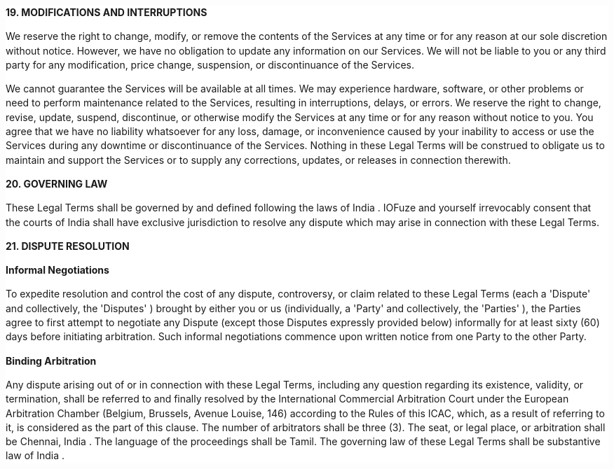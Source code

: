 
  

<a id="modifications"></a>

**19\. MODIFICATIONS AND INTERRUPTIONS**

  

We reserve the right to change, modify, or remove the contents of the Services at any time or for any reason at our sole discretion without notice. However, we have no obligation to update any information on our Services. We will not be liable to you or any third party for any modification, price change, suspension, or discontinuance of the Services.

  

We cannot guarantee the Services will be available at all times. We may experience hardware, software, or other problems or need to perform maintenance related to the Services, resulting in interruptions, delays, or errors. We reserve the right to change, revise, update, suspend, discontinue, or otherwise modify the Services at any time or for any reason without notice to you. You agree that we have no liability whatsoever for any loss, damage, or inconvenience caused by your inability to access or use the Services during any downtime or discontinuance of the Services. Nothing in these Legal Terms will be construed to obligate us to maintain and support the Services or to supply any corrections, updates, or releases in connection therewith.

  

  

<a id="law"></a>

**20\. GOVERNING LAW**

  

These Legal Terms shall be governed by and defined following the laws of India . IOFuze and yourself irrevocably consent that the courts of India shall have exclusive jurisdiction to resolve any dispute which may arise in connection with these Legal Terms.

  

  

<a id="disputes"></a>

**21\. DISPUTE RESOLUTION**

  

**Informal Negotiations**

  

To expedite resolution and control the cost of any dispute, controversy, or claim related to these Legal Terms (each a 'Dispute' and collectively, the 'Disputes' ) brought by either you or us (individually, a 'Party' and collectively, the 'Parties' ), the Parties agree to first attempt to negotiate any Dispute (except those Disputes expressly provided below) informally for at least sixty (60) days before initiating arbitration. Such informal negotiations commence upon written notice from one Party to the other Party.

  

**Binding Arbitration**

  

Any dispute arising out of or in connection with these Legal Terms, including any question regarding its existence, validity, or termination, shall be referred to and finally resolved by the International Commercial Arbitration Court under the European Arbitration Chamber (Belgium, Brussels, Avenue Louise, 146) according to the Rules of this ICAC, which, as a result of referring to it, is considered as the part of this clause. The number of arbitrators shall be three (3). The seat, or legal place, or arbitration shall be Chennai, India . The language of the proceedings shall be Tamil. The governing law of these Legal Terms shall be substantive law of India .
